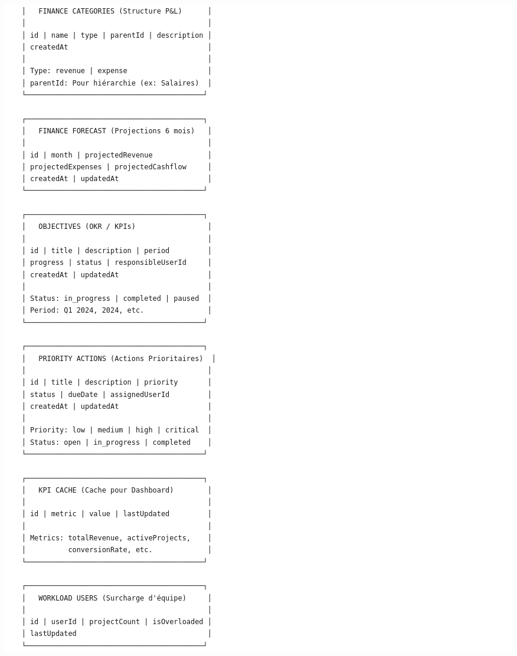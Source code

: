 ```
    │   FINANCE CATEGORIES (Structure P&L)      │
    │                                           │
    │ id | name | type | parentId | description │
    │ createdAt                                 │
    │                                           │
    │ Type: revenue | expense                   │
    │ parentId: Pour hiérarchie (ex: Salaires)  │
    └──────────────────────────────────────────┘

    ┌──────────────────────────────────────────┐
    │   FINANCE FORECAST (Projections 6 mois)   │
    │                                           │
    │ id | month | projectedRevenue             │
    │ projectedExpenses | projectedCashflow     │
    │ createdAt | updatedAt                     │
    └──────────────────────────────────────────┘

    ┌──────────────────────────────────────────┐
    │   OBJECTIVES (OKR / KPIs)                 │
    │                                           │
    │ id | title | description | period         │
    │ progress | status | responsibleUserId     │
    │ createdAt | updatedAt                     │
    │                                           │
    │ Status: in_progress | completed | paused  │
    │ Period: Q1 2024, 2024, etc.               │
    └──────────────────────────────────────────┘

    ┌──────────────────────────────────────────┐
    │   PRIORITY ACTIONS (Actions Prioritaires)  │
    │                                           │
    │ id | title | description | priority       │
    │ status | dueDate | assignedUserId         │
    │ createdAt | updatedAt                     │
    │                                           │
    │ Priority: low | medium | high | critical  │
    │ Status: open | in_progress | completed    │
    └──────────────────────────────────────────┘

    ┌──────────────────────────────────────────┐
    │   KPI CACHE (Cache pour Dashboard)        │
    │                                           │
    │ id | metric | value | lastUpdated         │
    │                                           │
    │ Metrics: totalRevenue, activeProjects,    │
    │          conversionRate, etc.             │
    └──────────────────────────────────────────┘

    ┌──────────────────────────────────────────┐
    │   WORKLOAD USERS (Surcharge d'équipe)     │
    │                                           │
    │ id | userId | projectCount | isOverloaded │
    │ lastUpdated                               │
    └──────────────────────────────────────────┘
```
